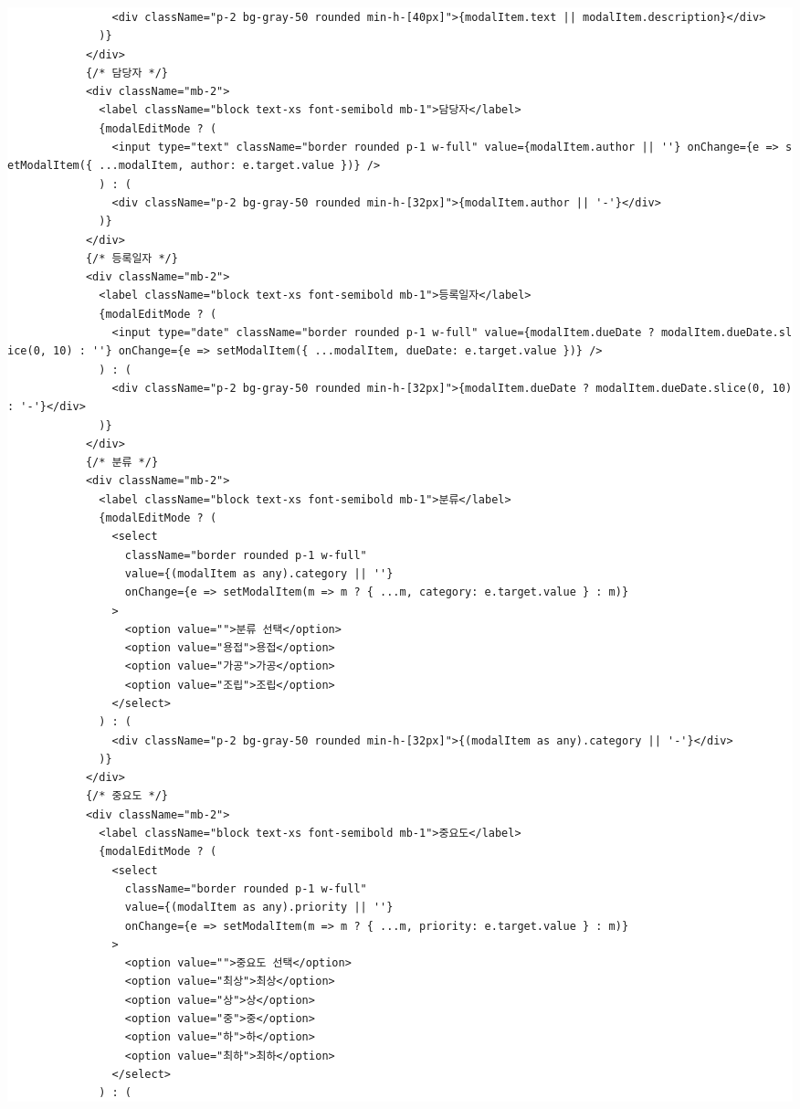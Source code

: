 ```typescriptreact
                <div className="p-2 bg-gray-50 rounded min-h-[40px]">{modalItem.text || modalItem.description}</div>
              )}
            </div>
            {/* 담당자 */}
            <div className="mb-2">
              <label className="block text-xs font-semibold mb-1">담당자</label>
              {modalEditMode ? (
                <input type="text" className="border rounded p-1 w-full" value={modalItem.author || ''} onChange={e => setModalItem({ ...modalItem, author: e.target.value })} />
              ) : (
                <div className="p-2 bg-gray-50 rounded min-h-[32px]">{modalItem.author || '-'}</div>
              )}
            </div>
            {/* 등록일자 */}
            <div className="mb-2">
              <label className="block text-xs font-semibold mb-1">등록일자</label>
              {modalEditMode ? (
                <input type="date" className="border rounded p-1 w-full" value={modalItem.dueDate ? modalItem.dueDate.slice(0, 10) : ''} onChange={e => setModalItem({ ...modalItem, dueDate: e.target.value })} />
              ) : (
                <div className="p-2 bg-gray-50 rounded min-h-[32px]">{modalItem.dueDate ? modalItem.dueDate.slice(0, 10) : '-'}</div>
              )}
            </div>
            {/* 분류 */}
            <div className="mb-2">
              <label className="block text-xs font-semibold mb-1">분류</label>
              {modalEditMode ? (
                <select
                  className="border rounded p-1 w-full"
                  value={(modalItem as any).category || ''}
                  onChange={e => setModalItem(m => m ? { ...m, category: e.target.value } : m)}
                >
                  <option value="">분류 선택</option>
                  <option value="용접">용접</option>
                  <option value="가공">가공</option>
                  <option value="조립">조립</option>
                </select>
              ) : (
                <div className="p-2 bg-gray-50 rounded min-h-[32px]">{(modalItem as any).category || '-'}</div>
              )}
            </div>
            {/* 중요도 */}
            <div className="mb-2">
              <label className="block text-xs font-semibold mb-1">중요도</label>
              {modalEditMode ? (
                <select
                  className="border rounded p-1 w-full"
                  value={(modalItem as any).priority || ''}
                  onChange={e => setModalItem(m => m ? { ...m, priority: e.target.value } : m)}
                >
                  <option value="">중요도 선택</option>
                  <option value="최상">최상</option>
                  <option value="상">상</option>
                  <option value="중">중</option>
                  <option value="하">하</option>
                  <option value="최하">최하</option>
                </select>
              ) : (
```